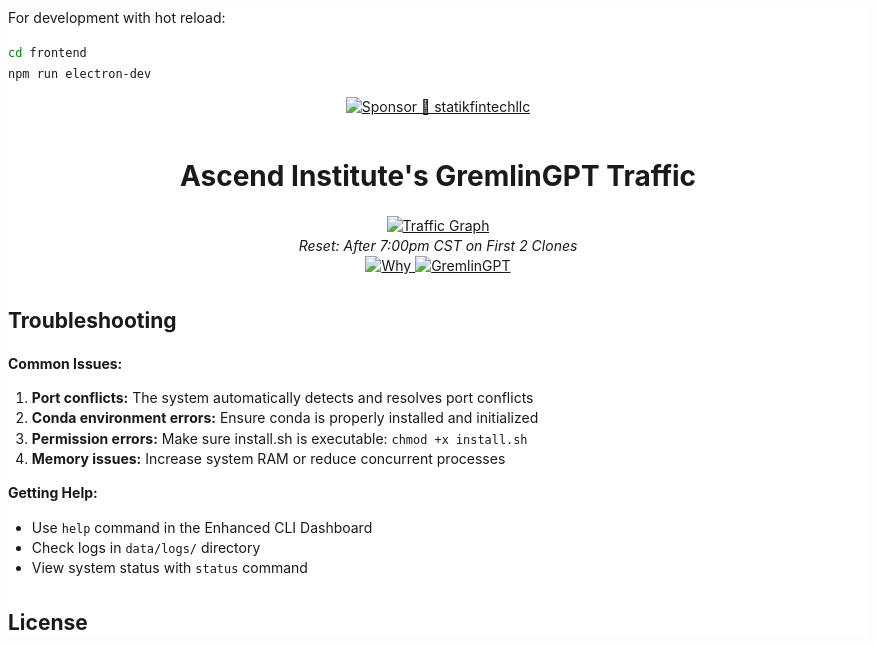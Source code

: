 For development with hot reload:

```bash
cd frontend
npm run electron-dev
```

<div align="center"> 

[![Sponsor 💪 statikfintechllc](https://img.shields.io/badge/Sponsor%20%F0%9F%92%AA%20statikfintechllc-darkred?logo=github&style=for-the-badge)](https://github.com/sponsors/statikfintechllc)

</div>

<h1 align="center">Ascend Institute's GremlinGPT Traffic</h1>
<div align="center">
  <a href="https://raw.githubusercontent.com/statikfintechllc/WorkFlowRepo/master/docs/graph/traffic_graph.png">
  <img src="https://raw.githubusercontent.com/KDK-Grim/WorkFlowRepo-Mirror/master/docs/graph/traffic_graph.png" alt="Traffic Graph" />
  </a>
</div>
  
<div align="center">
  <em>
Reset: After 7:00pm CST on First 2 Clones
  </em>
</div>

<div align="center">
  <a
href="https://github.com/statikfintechllc/AscendDocs_of_GovSeverance/blob/master/Docs">
    <img src="https://img.shields.io/badge/Learn-black?style=for-the-badge&logo=dragon&logoColor=gold" alt="Why"/>
  </a>
  <a href="https://github.com/statikfintechllc/AscendDocs_of_GovSeverance/blob/master/Docs">
    <img src="https://img.shields.io/badge/Why-darkred?style=for-the-badge&logo=dragon&logoColor=gold" alt="GremlinGPT"/>
  </a>
</div>

## Troubleshooting

**Common Issues:**

1. **Port conflicts:** The system automatically detects and resolves port conflicts
2. **Conda environment errors:** Ensure conda is properly installed and initialized
3. **Permission errors:** Make sure install.sh is executable: `chmod +x install.sh`
4. **Memory issues:** Increase system RAM or reduce concurrent processes

**Getting Help:**
- Use `help` command in the Enhanced CLI Dashboard
- Check logs in `data/logs/` directory
- View system status with `status` command

## License
